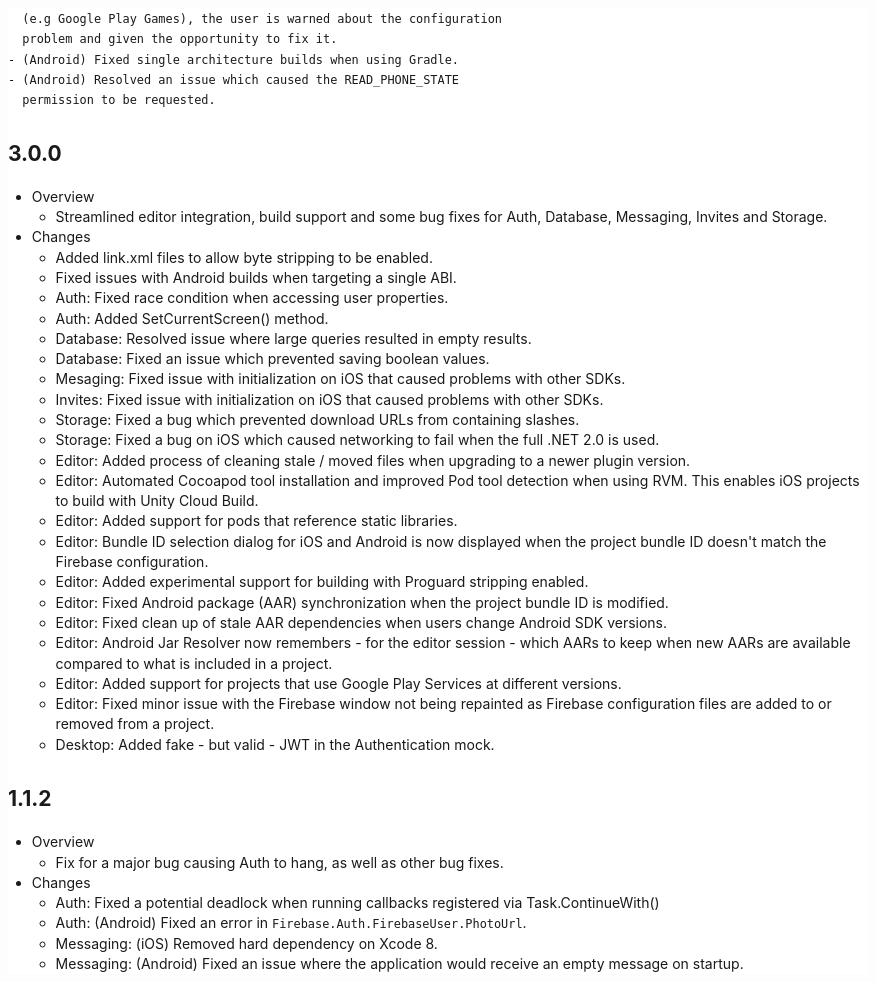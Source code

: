       (e.g Google Play Games), the user is warned about the configuration
      problem and given the opportunity to fix it.
    - (Android) Fixed single architecture builds when using Gradle.
    - (Android) Resolved an issue which caused the READ_PHONE_STATE
      permission to be requested.

## 3.0.0
  - Overview
    - Streamlined editor integration, build support and some bug fixes for
      Auth, Database, Messaging, Invites and Storage.
  - Changes
    - Added link.xml files to allow byte stripping to be enabled.
    - Fixed issues with Android builds when targeting a single ABI.
    - Auth: Fixed race condition when accessing user properties.
    - Auth: Added SetCurrentScreen() method.
    - Database: Resolved issue where large queries resulted in empty results.
    - Database: Fixed an issue which prevented saving boolean values.
    - Mesaging: Fixed issue with initialization on iOS that caused problems
      with other SDKs.
    - Invites: Fixed issue with initialization on iOS that caused problems
      with other SDKs.
    - Storage: Fixed a bug which prevented download URLs from containing
      slashes.
    - Storage: Fixed a bug on iOS which caused networking to fail when the
      full .NET 2.0 is used.
    - Editor: Added process of cleaning stale / moved files when upgrading
      to a newer plugin version.
    - Editor: Automated Cocoapod tool installation and improved Pod tool
      detection when using RVM.  This enables iOS projects to build with
      Unity Cloud Build.
    - Editor: Added support for pods that reference static libraries.
    - Editor: Bundle ID selection dialog for iOS and Android is now displayed
      when the project bundle ID doesn't match the Firebase configuration.
    - Editor: Added experimental support for building with Proguard stripping
      enabled.
    - Editor: Fixed Android package (AAR) synchronization when the project
      bundle ID is modified.
    - Editor: Fixed clean up of stale AAR dependencies when users change
      Android SDK versions.
    - Editor: Android Jar Resolver now remembers - for the editor session -
      which AARs to keep when new AARs are available compared to what is
      included in a project.
    - Editor: Added support for projects that use Google Play Services at
      different versions.
    - Editor: Fixed minor issue with the Firebase window not being repainted as
      Firebase configuration files are added to or removed from a project.
    - Desktop: Added fake - but valid - JWT in the Authentication mock.


## 1.1.2
  - Overview
    - Fix for a major bug causing Auth to hang, as well as other bug fixes.
  - Changes
    - Auth: Fixed a potential deadlock when running callbacks registered via
      Task.ContinueWith()
    - Auth: (Android) Fixed an error in `Firebase.Auth.FirebaseUser.PhotoUrl`.
    - Messaging: (iOS) Removed hard dependency on Xcode 8.
    - Messaging: (Android) Fixed an issue where the application would receive an
      empty message on startup.
